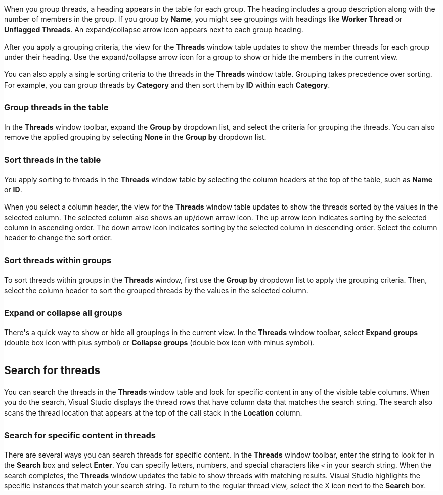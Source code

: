 When you group threads, a heading appears in the table for each group. The heading includes a group description along with the number of members in the group. If you group by **Name**, you might see groupings with headings like **Worker Thread** or **Unflagged Threads**. An expand/collapse arrow icon appears next to each group heading.

After you apply a grouping criteria, the view for the **Threads** window table updates to show the member threads for each group under their heading. Use the expand/collapse arrow icon for a group to show or hide the members in the current view. 

You can also apply a single sorting criteria to the threads in the **Threads** window table. Grouping takes precedence over sorting. For example, you can group threads by **Category** and then sort them by **ID** within each **Category**.

### Group threads in the table

In the **Threads** window toolbar, expand the **Group by** dropdown list, and select the criteria for grouping the threads. You can also remove the applied grouping by selecting **None** in the **Group by** dropdown list.

### Sort threads in the table

You apply sorting to threads in the **Threads** window table by selecting the column headers at the top of the table, such as **Name** or **ID**.

When you select a column header, the view for the **Threads** window table updates to show the threads sorted by the values in the selected column. The selected column also shows an up/down arrow icon. The up arrow icon indicates sorting by the selected column in ascending order. The down arrow icon indicates sorting by the selected column in descending order. Select the column header to change the sort order.

### Sort threads within groups

To sort threads within groups in the **Threads** window, first use the **Group by** dropdown list to apply the grouping criteria. Then, select the column header to sort the grouped threads by the values in the selected column.

### Expand or collapse all groups

There's a quick way to show or hide all groupings in the current view. In the **Threads** window toolbar, select **Expand groups** (double box icon with plus symbol) or **Collapse groups** (double box icon with minus symbol).

## Search for threads

You can search the threads in the **Threads** window table and look for specific content in any of the visible table columns. When you do the search, Visual Studio displays the thread rows that have column data that matches the search string. The search also scans the thread location that appears at the top of the call stack in the **Location** column.

### Search for specific content in threads

There are several ways you can search threads for specific content. In the **Threads** window toolbar, enter the string to look for in the **Search** box and select **Enter**. You can specify letters, numbers, and special characters like `<` in your search string. When the search completes, the **Threads** window updates the table to show threads with matching results. Visual Studio highlights the specific instances that match your search string. To return to the regular thread view, select the X icon next to the **Search** box. 
